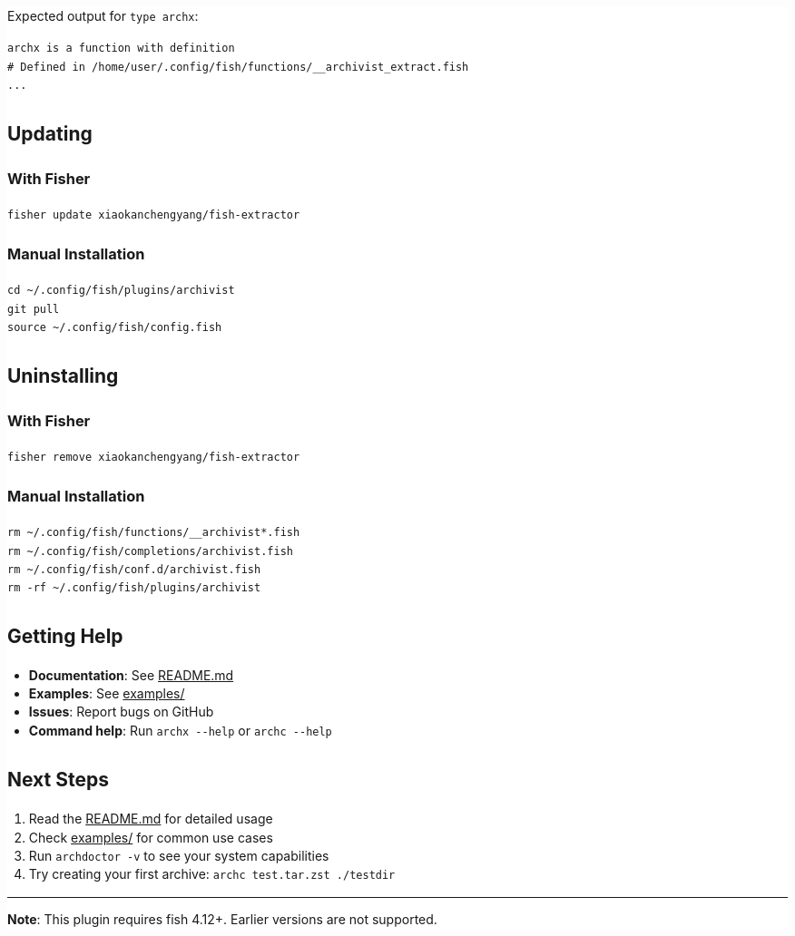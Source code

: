 Expected output for `type archx`:
```
archx is a function with definition
# Defined in /home/user/.config/fish/functions/__archivist_extract.fish
...
```

## Updating

### With Fisher
```fish
fisher update xiaokanchengyang/fish-extractor
```

### Manual Installation
```fish
cd ~/.config/fish/plugins/archivist
git pull
source ~/.config/fish/config.fish
```

## Uninstalling

### With Fisher
```fish
fisher remove xiaokanchengyang/fish-extractor
```

### Manual Installation
```fish
rm ~/.config/fish/functions/__archivist*.fish
rm ~/.config/fish/completions/archivist.fish  
rm ~/.config/fish/conf.d/archivist.fish
rm -rf ~/.config/fish/plugins/archivist
```

## Getting Help

- **Documentation**: See [README.md](README.md)
- **Examples**: See [examples/](examples/)
- **Issues**: Report bugs on GitHub
- **Command help**: Run `archx --help` or `archc --help`

## Next Steps

1. Read the [README.md](README.md) for detailed usage
2. Check [examples/](examples/) for common use cases
3. Run `archdoctor -v` to see your system capabilities
4. Try creating your first archive: `archc test.tar.zst ./testdir`

---

**Note**: This plugin requires fish 4.12+. Earlier versions are not supported.
